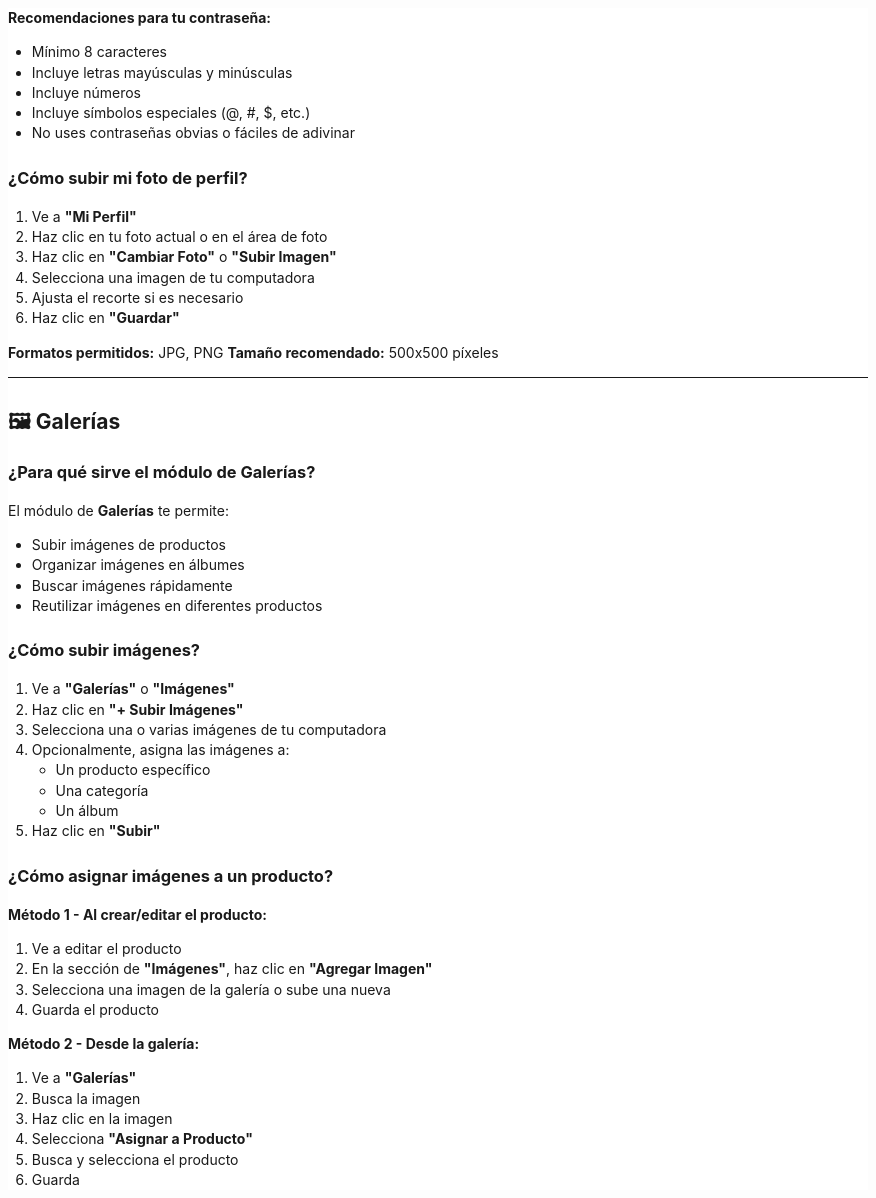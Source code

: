 **Recomendaciones para tu contraseña:**
- Mínimo 8 caracteres
- Incluye letras mayúsculas y minúsculas
- Incluye números
- Incluye símbolos especiales (@, #, $, etc.)
- No uses contraseñas obvias o fáciles de adivinar

### ¿Cómo subir mi foto de perfil?

1. Ve a **"Mi Perfil"**
2. Haz clic en tu foto actual o en el área de foto
3. Haz clic en **"Cambiar Foto"** o **"Subir Imagen"**
4. Selecciona una imagen de tu computadora
5. Ajusta el recorte si es necesario
6. Haz clic en **"Guardar"**

**Formatos permitidos:** JPG, PNG
**Tamaño recomendado:** 500x500 píxeles

---

## 🖼️ Galerías

### ¿Para qué sirve el módulo de Galerías?

El módulo de **Galerías** te permite:

- Subir imágenes de productos
- Organizar imágenes en álbumes
- Buscar imágenes rápidamente
- Reutilizar imágenes en diferentes productos

### ¿Cómo subir imágenes?

1. Ve a **"Galerías"** o **"Imágenes"**
2. Haz clic en **"+ Subir Imágenes"**
3. Selecciona una o varias imágenes de tu computadora
4. Opcionalmente, asigna las imágenes a:
   - Un producto específico
   - Una categoría
   - Un álbum
5. Haz clic en **"Subir"**

### ¿Cómo asignar imágenes a un producto?

**Método 1 - Al crear/editar el producto:**
1. Ve a editar el producto
2. En la sección de **"Imágenes"**, haz clic en **"Agregar Imagen"**
3. Selecciona una imagen de la galería o sube una nueva
4. Guarda el producto

**Método 2 - Desde la galería:**
1. Ve a **"Galerías"**
2. Busca la imagen
3. Haz clic en la imagen
4. Selecciona **"Asignar a Producto"**
5. Busca y selecciona el producto
6. Guarda
